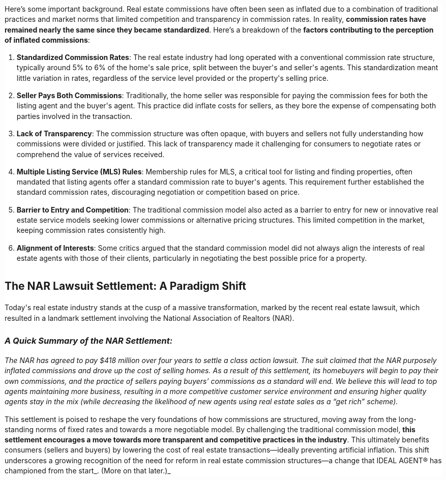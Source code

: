 Here’s some important background. Real estate commissions have often been seen as inflated due to a combination of traditional practices and market norms that limited competition and transparency in commission rates. In reality, **commission rates have remained nearly the same since they became standardized**. Here’s a breakdown of the **factors contributing to the perception of inflated commissions**:

1. **Standardized Commission Rates**: The real estate industry had long operated with a conventional commission rate structure, typically around 5% to 6% of the home's sale price, split between the buyer's and seller's agents. This standardization meant little variation in rates, regardless of the service level provided or the property's selling price.

2. **Seller Pays Both Commissions**: Traditionally, the home seller was responsible for paying the commission fees for both the listing agent and the buyer's agent. This practice did inflate costs for sellers, as they bore the expense of compensating both parties involved in the transaction.

3. **Lack of Transparency**: The commission structure was often opaque, with buyers and sellers not fully understanding how commissions were divided or justified. This lack of transparency made it challenging for consumers to negotiate rates or comprehend the value of services received.

4. **Multiple Listing Service (MLS) Rules**: Membership rules for MLS, a critical tool for listing and finding properties, often mandated that listing agents offer a standard commission rate to buyer's agents. This requirement further established the standard commission rates, discouraging negotiation or competition based on price.

5. **Barrier to Entry and Competition**: The traditional commission model also acted as a barrier to entry for new or innovative real estate service models seeking lower commissions or alternative pricing structures. This limited competition in the market, keeping commission rates consistently high.

6. **Alignment of Interests**: Some critics argued that the standard commission model did not always align the interests of real estate agents with those of their clients, particularly in negotiating the best possible price for a property.

## The NAR Lawsuit Settlement: A Paradigm Shift

Today's real estate industry stands at the cusp of a massive transformation, marked by the recent real estate lawsuit, which resulted in a landmark settlement involving the National Association of Realtors (NAR).

### **_A Quick Summary of the NAR Settlement:_**

_The NAR has agreed to pay $418 million over four years to settle a class action lawsuit. The suit claimed that the NAR purposely inflated commissions and drove up the cost of selling homes. As a result of this settlement, its homebuyers will begin to pay their own commissions, and the practice of sellers paying buyers’ commissions as a standard will end. We believe this will lead to top agents maintaining more business, resulting in a more competitive customer service environment and ensuring higher quality agents stay in the mix (while decreasing the likelihood of new agents using real estate sales as a “get rich” scheme)._  

This settlement is poised to reshape the very foundations of how commissions are structured, moving away from the long-standing norms of fixed rates and towards a more negotiable model. By challenging the traditional commission model, **this settlement encourages a move towards more transparent and competitive practices in the industry**. This ultimately benefits consumers (sellers and buyers) by lowering the cost of real estate transactions—ideally preventing artificial inflation. This shift underscores a growing recognition of the need for reform in real estate commission structures—a change that IDEAL AGENT® has championed from the start_. (More on that later.)_
